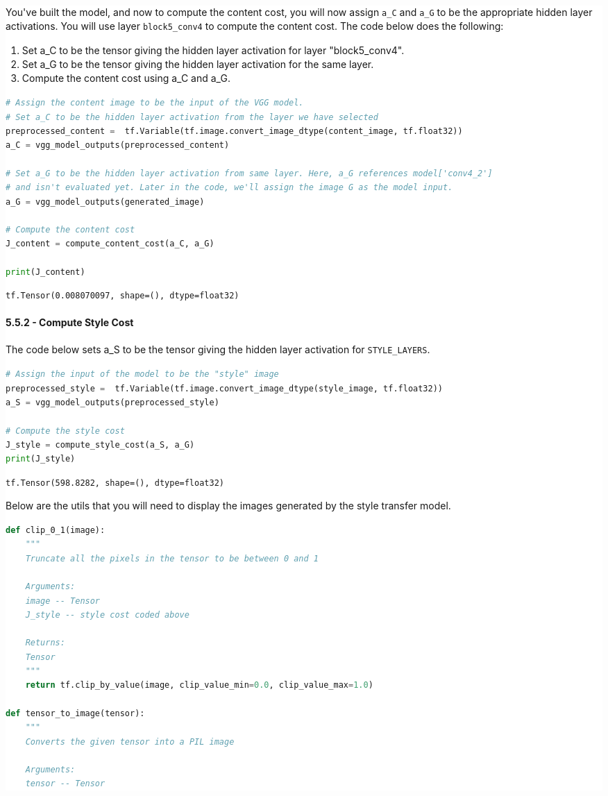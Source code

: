 You've built the model, and now to compute the content cost, you will now assign `a_C` and `a_G` to be the appropriate hidden layer activations. You will use layer `block5_conv4` to compute the content cost. The code below does the following:

1. Set a_C to be the tensor giving the hidden layer activation for layer "block5_conv4".
2. Set a_G to be the tensor giving the hidden layer activation for the same layer. 
3. Compute the content cost using a_C and a_G.


```python
# Assign the content image to be the input of the VGG model.  
# Set a_C to be the hidden layer activation from the layer we have selected
preprocessed_content =  tf.Variable(tf.image.convert_image_dtype(content_image, tf.float32))
a_C = vgg_model_outputs(preprocessed_content)

# Set a_G to be the hidden layer activation from same layer. Here, a_G references model['conv4_2'] 
# and isn't evaluated yet. Later in the code, we'll assign the image G as the model input.
a_G = vgg_model_outputs(generated_image)

# Compute the content cost
J_content = compute_content_cost(a_C, a_G)

print(J_content)
```

    tf.Tensor(0.008070097, shape=(), dtype=float32)


<a name='5-5-2'></a>
#### 5.5.2 - Compute Style Cost

The code below sets a_S to be the tensor giving the hidden layer activation for `STYLE_LAYERS`.


```python
# Assign the input of the model to be the "style" image 
preprocessed_style =  tf.Variable(tf.image.convert_image_dtype(style_image, tf.float32))
a_S = vgg_model_outputs(preprocessed_style)

# Compute the style cost
J_style = compute_style_cost(a_S, a_G)
print(J_style)
```

    tf.Tensor(598.8282, shape=(), dtype=float32)


Below are the utils that you will need to display the images generated by the style transfer model.


```python
def clip_0_1(image):
    """
    Truncate all the pixels in the tensor to be between 0 and 1
    
    Arguments:
    image -- Tensor
    J_style -- style cost coded above

    Returns:
    Tensor
    """
    return tf.clip_by_value(image, clip_value_min=0.0, clip_value_max=1.0)

def tensor_to_image(tensor):
    """
    Converts the given tensor into a PIL image
    
    Arguments:
    tensor -- Tensor
```